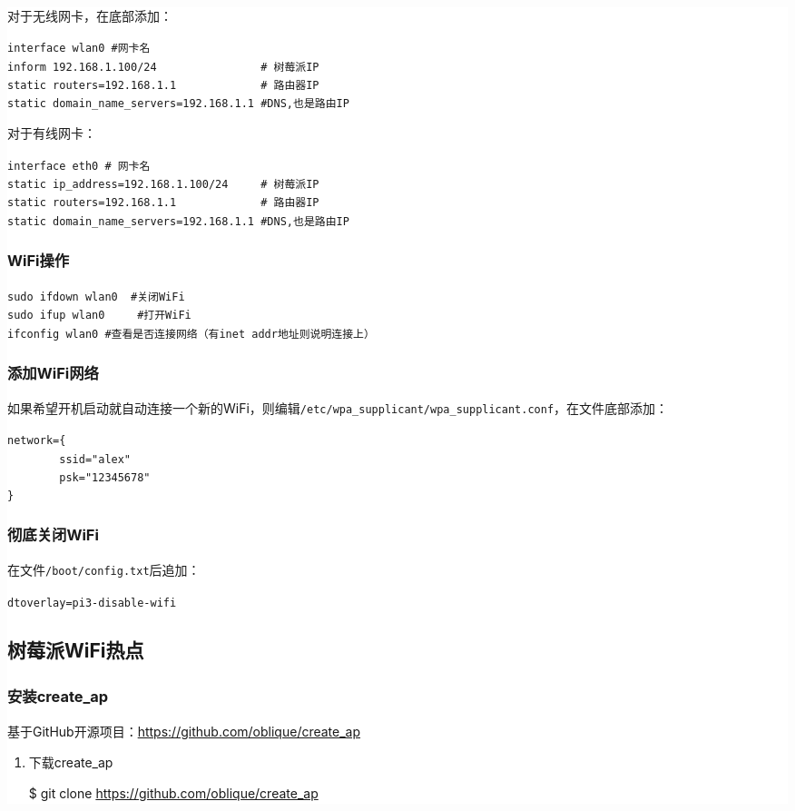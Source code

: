 对于无线网卡，在底部添加：

```
interface wlan0 #网卡名
inform 192.168.1.100/24                # 树莓派IP
static routers=192.168.1.1	           # 路由器IP
static domain_name_servers=192.168.1.1 #DNS,也是路由IP
```

对于有线网卡：

```
interface eth0 # 网卡名
static ip_address=192.168.1.100/24     # 树莓派IP
static routers=192.168.1.1	           # 路由器IP
static domain_name_servers=192.168.1.1 #DNS,也是路由IP
```

### WiFi操作

```
sudo ifdown wlan0  #关闭WiFi
sudo ifup wlan0     #打开WiFi
ifconfig wlan0 #查看是否连接网络（有inet addr地址则说明连接上）
```

### 添加WiFi网络

如果希望开机启动就自动连接一个新的WiFi，则编辑`/etc/wpa_supplicant/wpa_supplicant.conf`，在文件底部添加：

```
network={
		ssid="alex"
		psk="12345678"
}
```



### 彻底关闭WiFi

在文件`/boot/config.txt`后追加：

```
dtoverlay=pi3-disable-wifi
```



## 树莓派WiFi热点

### 安装create_ap

基于GitHub开源项目：https://github.com/oblique/create_ap

1. 下载create_ap

   $ git clone https://github.com/oblique/create_ap

